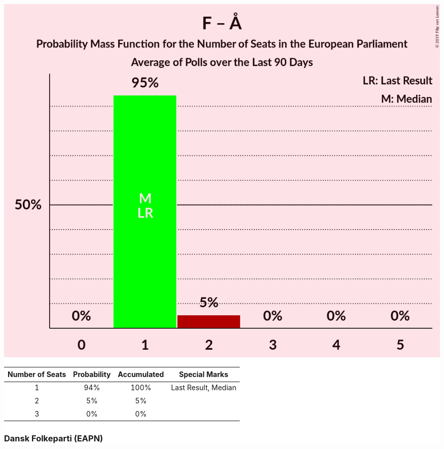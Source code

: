![Graph with seats probability mass function not yet produced](average-2019-06-30-coalitions-seats-pmf-f–å.png "Seats Probability Mass Function")

| Number of Seats | Probability | Accumulated | Special Marks |
|:---------------:|:-----------:|:-----------:|:-------------:|
| 1 | 94% | 100% | Last Result, Median |
| 2 | 5% | 5% |  |
| 3 | 0% | 0% |  |

### Dansk Folkeparti (EAPN)

